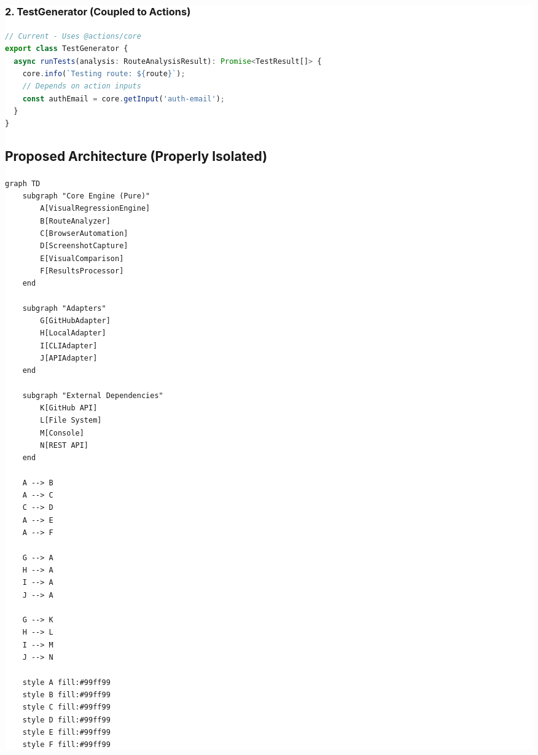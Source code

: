 ### 2. TestGenerator (Coupled to Actions)
```typescript
// Current - Uses @actions/core
export class TestGenerator {
  async runTests(analysis: RouteAnalysisResult): Promise<TestResult[]> {
    core.info(`Testing route: ${route}`);
    // Depends on action inputs
    const authEmail = core.getInput('auth-email');
  }
}
```

## Proposed Architecture (Properly Isolated)

```mermaid
graph TD
    subgraph "Core Engine (Pure)"
        A[VisualRegressionEngine]
        B[RouteAnalyzer]
        C[BrowserAutomation]
        D[ScreenshotCapture]
        E[VisualComparison]
        F[ResultsProcessor]
    end
    
    subgraph "Adapters"
        G[GitHubAdapter]
        H[LocalAdapter]
        I[CLIAdapter]
        J[APIAdapter]
    end
    
    subgraph "External Dependencies"
        K[GitHub API]
        L[File System]
        M[Console]
        N[REST API]
    end
    
    A --> B
    A --> C
    C --> D
    A --> E
    A --> F
    
    G --> A
    H --> A
    I --> A
    J --> A
    
    G --> K
    H --> L
    I --> M
    J --> N
    
    style A fill:#99ff99
    style B fill:#99ff99
    style C fill:#99ff99
    style D fill:#99ff99
    style E fill:#99ff99
    style F fill:#99ff99
```
